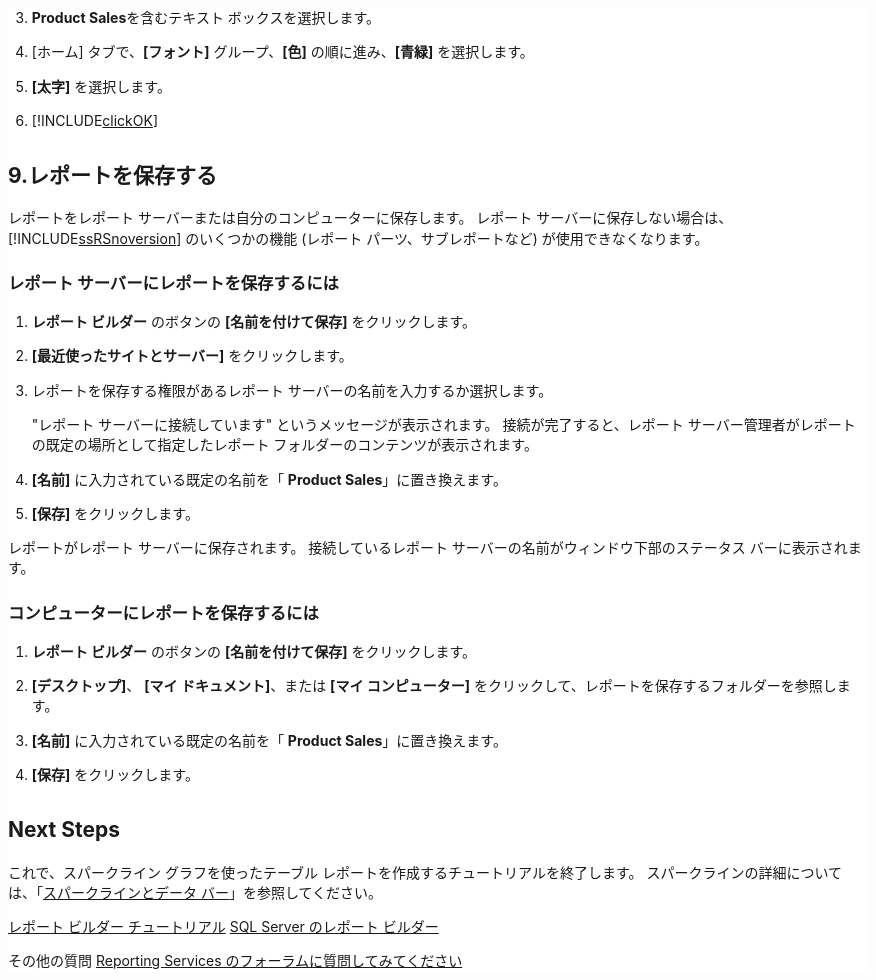 3.  **Product Sales**を含むテキスト ボックスを選択します。  
  
4.  [ホーム] タブで、**[フォント]** グループ、**[色]** の順に進み、**[青緑]** を選択します。  
  
7.  **[太字]** を選択します。  
  
8.  [!INCLUDE[clickOK](../includes/clickok-md.md)]  
  
## <a name="Save"></a>9.レポートを保存する  
レポートをレポート サーバーまたは自分のコンピューターに保存します。 レポート サーバーに保存しない場合は、 [!INCLUDE[ssRSnoversion](../includes/ssrsnoversion-md.md)] のいくつかの機能 (レポート パーツ、サブレポートなど) が使用できなくなります。  
  
### <a name="to-save-the-report-on-a-report-server"></a>レポート サーバーにレポートを保存するには  
  
1.  **レポート ビルダー** のボタンの **[名前を付けて保存]** をクリックします。  
  
2.  **[最近使ったサイトとサーバー]** をクリックします。  
  
3.  レポートを保存する権限があるレポート サーバーの名前を入力するか選択します。  
  
    "レポート サーバーに接続しています" というメッセージが表示されます。 接続が完了すると、レポート サーバー管理者がレポートの既定の場所として指定したレポート フォルダーのコンテンツが表示されます。  
  
4.  **[名前]** に入力されている既定の名前を「 **Product Sales**」に置き換えます。  
  
5.  **[保存]** をクリックします。  
  
レポートがレポート サーバーに保存されます。 接続しているレポート サーバーの名前がウィンドウ下部のステータス バーに表示されます。  
  
### <a name="to-save-the-report-on-your-computer"></a>コンピューターにレポートを保存するには  
  
1.  **レポート ビルダー** のボタンの **[名前を付けて保存]** をクリックします。  
  
2.  **[デスクトップ]**、 **[マイ ドキュメント]**、または **[マイ コンピューター]** をクリックして、レポートを保存するフォルダーを参照します。  
  
3.  **[名前]** に入力されている既定の名前を「 **Product Sales**」に置き換えます。  
  
4.  **[保存]** をクリックします。  
  
## <a name="next-steps"></a>Next Steps  

これで、スパークライン グラフを使ったテーブル レポートを作成するチュートリアルを終了します。 スパークラインの詳細については、「[スパークラインとデータ バー](../reporting-services/report-design/sparklines-and-data-bars-report-builder-and-ssrs.md)」を参照してください。  
  
[レポート ビルダー チュートリアル](../reporting-services/report-builder-tutorials.md) 
[SQL Server のレポート ビルダー](../reporting-services/report-builder/report-builder-in-sql-server-2016.md)  

その他の質問 [Reporting Services のフォーラムに質問してみてください](https://go.microsoft.com/fwlink/?LinkId=620231)
